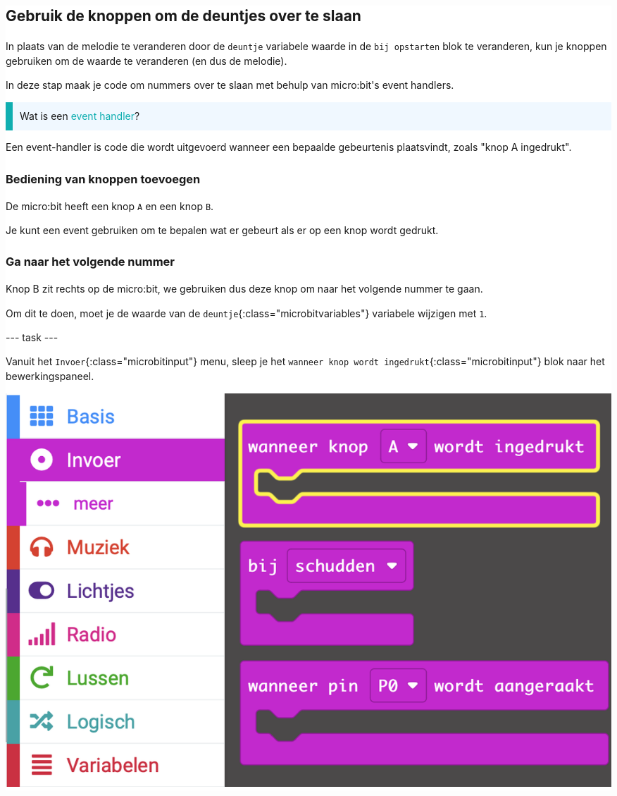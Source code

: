 ## Gebruik de knoppen om de deuntjes over te slaan

In plaats van de melodie te veranderen door de `deuntje` variabele waarde in de `bij opstarten` blok te veranderen, kun je knoppen gebruiken om de waarde te veranderen (en dus de melodie).

In deze stap maak je code om nummers over te slaan met behulp van micro:bit's event handlers.

<p style="border-left: solid; border-width:10px; border-color: #0faeb0; background-color: aliceblue; padding: 10px;">
Wat is een <span style="color: #0faeb0">event handler</span>?

Een event-handler is code die wordt uitgevoerd wanneer een bepaalde gebeurtenis plaatsvindt, zoals "knop A ingedrukt".

</p>

### Bediening van knoppen toevoegen

De micro:bit heeft een knop `A` en een knop `B`.

Je kunt een event gebruiken om te bepalen wat er gebeurt als er op een knop wordt gedrukt.

### Ga naar het volgende nummer

Knop B zit rechts op de micro:bit, we gebruiken dus deze knop om naar het volgende nummer te gaan.

Om dit te doen, moet je de waarde van de `deuntje`{:class="microbitvariables"} variabele wijzigen met `1`.

--- task ---

Vanuit het `Invoer`{:class="microbitinput"} menu, sleep je het `wanneer knop wordt ingedrukt`{:class="microbitinput"} blok naar het bewerkingspaneel.

![Het invoerblokmenu met het blok 'Wanneer knop A wordt ingedrukt' gemarkeerd.](images/input-on-ButtonA.png)
